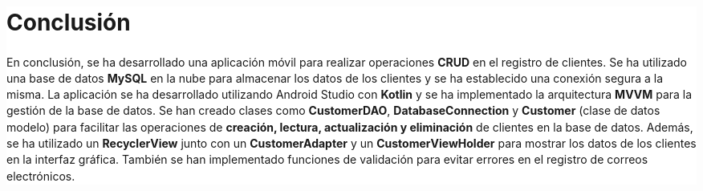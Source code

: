   

Conclusión
==========

En conclusión, se ha desarrollado una aplicación móvil para realizar operaciones **CRUD** en el registro de clientes. Se ha utilizado una base de datos **MySQL** en la nube para almacenar los datos de los clientes y se ha establecido una conexión segura a la misma. La aplicación se ha desarrollado utilizando Android Studio con **Kotlin** y se ha implementado la arquitectura **MVVM** para la gestión de la base de datos. Se han creado clases como **CustomerDAO**, **DatabaseConnection** y **Customer** (clase de datos modelo) para facilitar las operaciones de **creación, lectura, actualización y eliminación** de clientes en la base de datos. Además, se ha utilizado un **RecyclerView** junto con un **CustomerAdapter** y un **CustomerViewHolder** para mostrar los datos de los clientes en la interfaz gráfica. También se han implementado funciones de validación para evitar errores en el registro de correos electrónicos.

